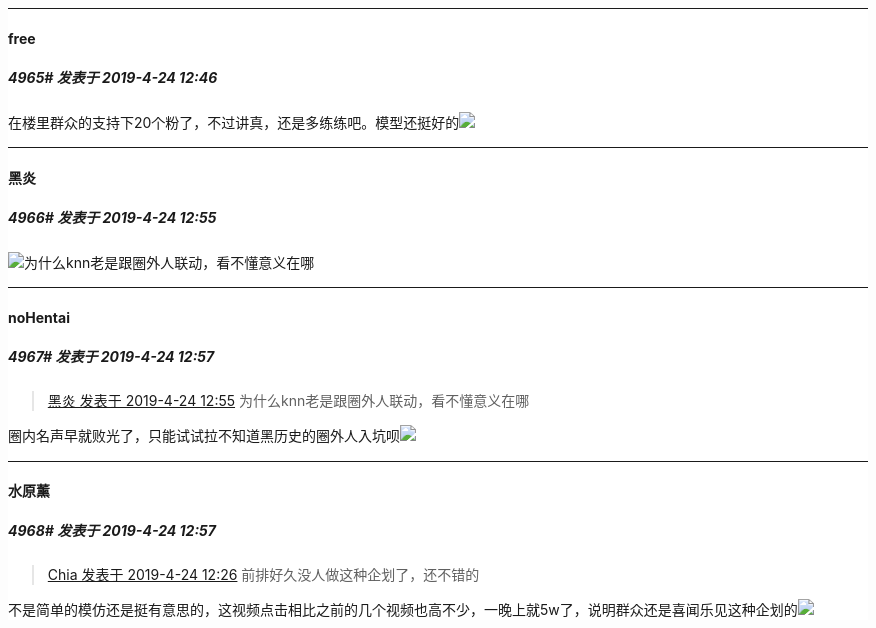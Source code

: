 





-----

####  free  
##### 4965#       发表于 2019-4-24 12:46




在楼里群众的支持下20个粉了，不过讲真，还是多练练吧。模型还挺好的<img src="https://static.saraba1st.com/image/smiley/face2017/068.png" referrerpolicy="no-referrer">







-----

####  黑炎  
##### 4966#       发表于 2019-4-24 12:55



<img src="https://static.saraba1st.com/image/smiley/face2017/067.png" referrerpolicy="no-referrer">为什么knn老是跟圈外人联动，看不懂意义在哪







-----

####  noHentai  
##### 4967#       发表于 2019-4-24 12:57



<blockquote><a href="httphttps://bbs.saraba1st.com/2b/forum.php?mod=redirect&amp;goto=findpost&amp;pid=43430834&amp;ptid=1823171" target="_blank">黑炎 发表于 2019-4-24 12:55</a>
为什么knn老是跟圈外人联动，看不懂意义在哪</blockquote>
圈内名声早就败光了，只能试试拉不知道黑历史的圈外人入坑呗<img src="https://static.saraba1st.com/image/smiley/face2017/009.gif" referrerpolicy="no-referrer">







-----

####  水原薰  
##### 4968#       发表于 2019-4-24 12:57



<blockquote><a href="httphttps://bbs.saraba1st.com/2b/forum.php?mod=redirect&amp;goto=findpost&amp;pid=43430349&amp;ptid=1823171" target="_blank">Chia 发表于 2019-4-24 12:26</a>
前排好久没人做这种企划了，还不错的</blockquote>
不是简单的模仿还是挺有意思的，这视频点击相比之前的几个视频也高不少，一晚上就5w了，说明群众还是喜闻乐见这种企划的<img src="https://static.saraba1st.com/image/smiley/face2017/009.gif" referrerpolicy="no-referrer">
